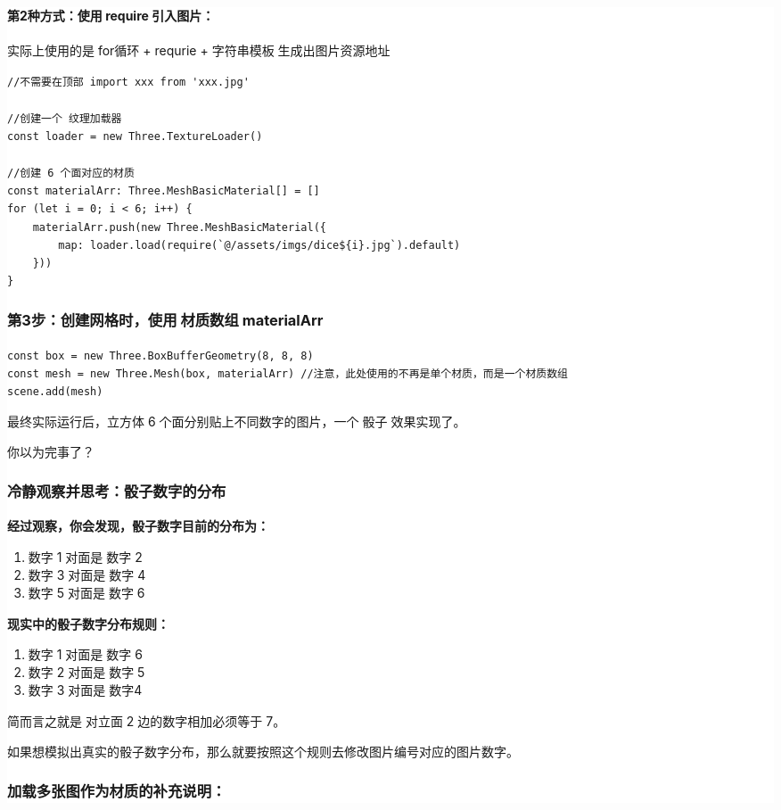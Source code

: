 

#### 第2种方式：使用 require 引入图片：

实际上使用的是 for循环 + requrie + 字符串模板 生成出图片资源地址

```
//不需要在顶部 import xxx from 'xxx.jpg'

//创建一个 纹理加载器
const loader = new Three.TextureLoader()

//创建 6 个面对应的材质
const materialArr: Three.MeshBasicMaterial[] = []
for (let i = 0; i < 6; i++) {
    materialArr.push(new Three.MeshBasicMaterial({
        map: loader.load(require(`@/assets/imgs/dice${i}.jpg`).default)
    }))
}
```



### 第3步：创建网格时，使用 材质数组 materialArr

```
const box = new Three.BoxBufferGeometry(8, 8, 8)
const mesh = new Three.Mesh(box, materialArr) //注意，此处使用的不再是单个材质，而是一个材质数组
scene.add(mesh)
```



最终实际运行后，立方体 6 个面分别贴上不同数字的图片，一个 骰子 效果实现了。

你以为完事了？



### 冷静观察并思考：骰子数字的分布

**经过观察，你会发现，骰子数字目前的分布为：**

1. 数字 1 对面是 数字 2
2. 数字 3 对面是 数字 4
3. 数字 5 对面是 数字 6



**现实中的骰子数字分布规则：**

1. 数字 1 对面是 数字 6
2. 数字 2 对面是 数字 5
3. 数字 3 对面是 数字4

简而言之就是 对立面 2 边的数字相加必须等于 7。

如果想模拟出真实的骰子数字分布，那么就要按照这个规则去修改图片编号对应的图片数字。



### 加载多张图作为材质的补充说明：
